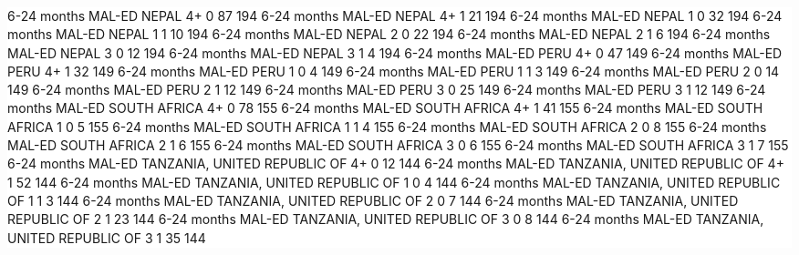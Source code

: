 6-24 months   MAL-ED           NEPAL                          4+                   0       87     194
6-24 months   MAL-ED           NEPAL                          4+                   1       21     194
6-24 months   MAL-ED           NEPAL                          1                    0       32     194
6-24 months   MAL-ED           NEPAL                          1                    1       10     194
6-24 months   MAL-ED           NEPAL                          2                    0       22     194
6-24 months   MAL-ED           NEPAL                          2                    1        6     194
6-24 months   MAL-ED           NEPAL                          3                    0       12     194
6-24 months   MAL-ED           NEPAL                          3                    1        4     194
6-24 months   MAL-ED           PERU                           4+                   0       47     149
6-24 months   MAL-ED           PERU                           4+                   1       32     149
6-24 months   MAL-ED           PERU                           1                    0        4     149
6-24 months   MAL-ED           PERU                           1                    1        3     149
6-24 months   MAL-ED           PERU                           2                    0       14     149
6-24 months   MAL-ED           PERU                           2                    1       12     149
6-24 months   MAL-ED           PERU                           3                    0       25     149
6-24 months   MAL-ED           PERU                           3                    1       12     149
6-24 months   MAL-ED           SOUTH AFRICA                   4+                   0       78     155
6-24 months   MAL-ED           SOUTH AFRICA                   4+                   1       41     155
6-24 months   MAL-ED           SOUTH AFRICA                   1                    0        5     155
6-24 months   MAL-ED           SOUTH AFRICA                   1                    1        4     155
6-24 months   MAL-ED           SOUTH AFRICA                   2                    0        8     155
6-24 months   MAL-ED           SOUTH AFRICA                   2                    1        6     155
6-24 months   MAL-ED           SOUTH AFRICA                   3                    0        6     155
6-24 months   MAL-ED           SOUTH AFRICA                   3                    1        7     155
6-24 months   MAL-ED           TANZANIA, UNITED REPUBLIC OF   4+                   0       12     144
6-24 months   MAL-ED           TANZANIA, UNITED REPUBLIC OF   4+                   1       52     144
6-24 months   MAL-ED           TANZANIA, UNITED REPUBLIC OF   1                    0        4     144
6-24 months   MAL-ED           TANZANIA, UNITED REPUBLIC OF   1                    1        3     144
6-24 months   MAL-ED           TANZANIA, UNITED REPUBLIC OF   2                    0        7     144
6-24 months   MAL-ED           TANZANIA, UNITED REPUBLIC OF   2                    1       23     144
6-24 months   MAL-ED           TANZANIA, UNITED REPUBLIC OF   3                    0        8     144
6-24 months   MAL-ED           TANZANIA, UNITED REPUBLIC OF   3                    1       35     144